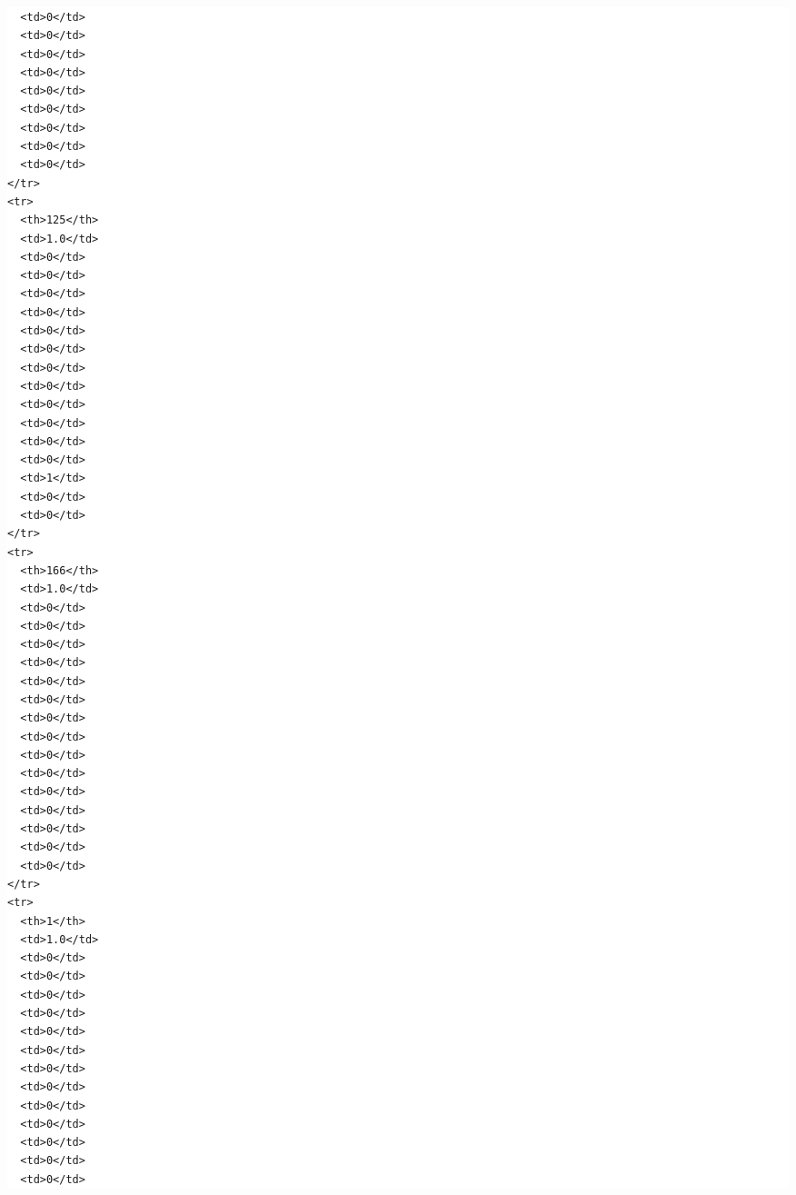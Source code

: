       <td>0</td>
      <td>0</td>
      <td>0</td>
      <td>0</td>
      <td>0</td>
      <td>0</td>
      <td>0</td>
      <td>0</td>
      <td>0</td>
    </tr>
    <tr>
      <th>125</th>
      <td>1.0</td>
      <td>0</td>
      <td>0</td>
      <td>0</td>
      <td>0</td>
      <td>0</td>
      <td>0</td>
      <td>0</td>
      <td>0</td>
      <td>0</td>
      <td>0</td>
      <td>0</td>
      <td>0</td>
      <td>1</td>
      <td>0</td>
      <td>0</td>
    </tr>
    <tr>
      <th>166</th>
      <td>1.0</td>
      <td>0</td>
      <td>0</td>
      <td>0</td>
      <td>0</td>
      <td>0</td>
      <td>0</td>
      <td>0</td>
      <td>0</td>
      <td>0</td>
      <td>0</td>
      <td>0</td>
      <td>0</td>
      <td>0</td>
      <td>0</td>
      <td>0</td>
    </tr>
    <tr>
      <th>1</th>
      <td>1.0</td>
      <td>0</td>
      <td>0</td>
      <td>0</td>
      <td>0</td>
      <td>0</td>
      <td>0</td>
      <td>0</td>
      <td>0</td>
      <td>0</td>
      <td>0</td>
      <td>0</td>
      <td>0</td>
      <td>0</td>